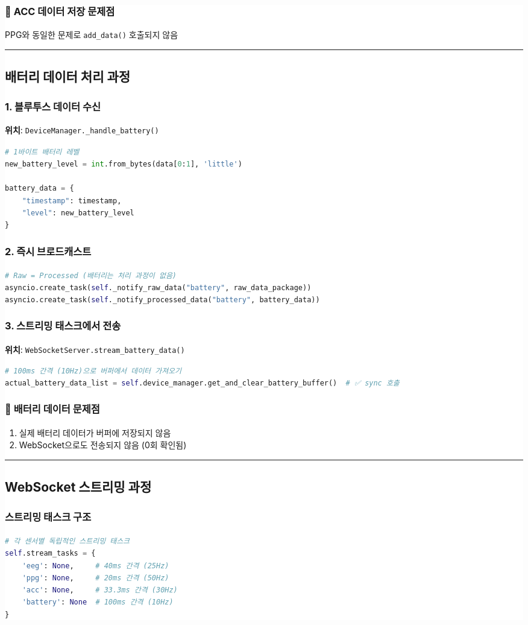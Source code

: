 ### 🚨 **ACC 데이터 저장 문제점**
PPG와 동일한 문제로 `add_data()` 호출되지 않음

---

## 배터리 데이터 처리 과정

### 1. 블루투스 데이터 수신
**위치**: `DeviceManager._handle_battery()`

```python
# 1바이트 배터리 레벨
new_battery_level = int.from_bytes(data[0:1], 'little')

battery_data = {
    "timestamp": timestamp,
    "level": new_battery_level
}
```

### 2. 즉시 브로드캐스트
```python
# Raw = Processed (배터리는 처리 과정이 없음)
asyncio.create_task(self._notify_raw_data("battery", raw_data_package))
asyncio.create_task(self._notify_processed_data("battery", battery_data))
```

### 3. 스트리밍 태스크에서 전송
**위치**: `WebSocketServer.stream_battery_data()`

```python
# 100ms 간격 (10Hz)으로 버퍼에서 데이터 가져오기
actual_battery_data_list = self.device_manager.get_and_clear_battery_buffer()  # ✅ sync 호출
```

### 🚨 **배터리 데이터 문제점**
1. 실제 배터리 데이터가 버퍼에 저장되지 않음
2. WebSocket으로도 전송되지 않음 (0회 확인됨)

---

## WebSocket 스트리밍 과정

### 스트리밍 태스크 구조

```python
# 각 센서별 독립적인 스트리밍 태스크
self.stream_tasks = {
    'eeg': None,     # 40ms 간격 (25Hz)
    'ppg': None,     # 20ms 간격 (50Hz) 
    'acc': None,     # 33.3ms 간격 (30Hz)
    'battery': None  # 100ms 간격 (10Hz)
}
```
